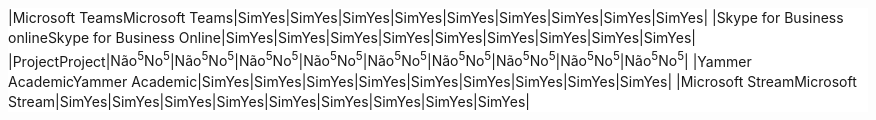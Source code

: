 |<span data-ttu-id="9bf4f-184">Microsoft Teams</span><span class="sxs-lookup"><span data-stu-id="9bf4f-184">Microsoft Teams</span></span>|<span data-ttu-id="9bf4f-185">Sim</span><span class="sxs-lookup"><span data-stu-id="9bf4f-185">Yes</span></span>|<span data-ttu-id="9bf4f-186">Sim</span><span class="sxs-lookup"><span data-stu-id="9bf4f-186">Yes</span></span>|<span data-ttu-id="9bf4f-187">Sim</span><span class="sxs-lookup"><span data-stu-id="9bf4f-187">Yes</span></span>|<span data-ttu-id="9bf4f-188">Sim</span><span class="sxs-lookup"><span data-stu-id="9bf4f-188">Yes</span></span>|<span data-ttu-id="9bf4f-189">Sim</span><span class="sxs-lookup"><span data-stu-id="9bf4f-189">Yes</span></span>|<span data-ttu-id="9bf4f-190">Sim</span><span class="sxs-lookup"><span data-stu-id="9bf4f-190">Yes</span></span>|<span data-ttu-id="9bf4f-191">Sim</span><span class="sxs-lookup"><span data-stu-id="9bf4f-191">Yes</span></span>|<span data-ttu-id="9bf4f-192">Sim</span><span class="sxs-lookup"><span data-stu-id="9bf4f-192">Yes</span></span>|<span data-ttu-id="9bf4f-193">Sim</span><span class="sxs-lookup"><span data-stu-id="9bf4f-193">Yes</span></span>|
|<span data-ttu-id="9bf4f-194">Skype for Business online</span><span class="sxs-lookup"><span data-stu-id="9bf4f-194">Skype for Business Online</span></span>|<span data-ttu-id="9bf4f-195">Sim</span><span class="sxs-lookup"><span data-stu-id="9bf4f-195">Yes</span></span>|<span data-ttu-id="9bf4f-196">Sim</span><span class="sxs-lookup"><span data-stu-id="9bf4f-196">Yes</span></span>|<span data-ttu-id="9bf4f-197">Sim</span><span class="sxs-lookup"><span data-stu-id="9bf4f-197">Yes</span></span>|<span data-ttu-id="9bf4f-198">Sim</span><span class="sxs-lookup"><span data-stu-id="9bf4f-198">Yes</span></span>|<span data-ttu-id="9bf4f-199">Sim</span><span class="sxs-lookup"><span data-stu-id="9bf4f-199">Yes</span></span>|<span data-ttu-id="9bf4f-200">Sim</span><span class="sxs-lookup"><span data-stu-id="9bf4f-200">Yes</span></span>|<span data-ttu-id="9bf4f-201">Sim</span><span class="sxs-lookup"><span data-stu-id="9bf4f-201">Yes</span></span>|<span data-ttu-id="9bf4f-202">Sim</span><span class="sxs-lookup"><span data-stu-id="9bf4f-202">Yes</span></span>|<span data-ttu-id="9bf4f-203">Sim</span><span class="sxs-lookup"><span data-stu-id="9bf4f-203">Yes</span></span>|
|<span data-ttu-id="9bf4f-204">Project</span><span class="sxs-lookup"><span data-stu-id="9bf4f-204">Project</span></span>|<span data-ttu-id="9bf4f-205">Não<sup>5</sup></span><span class="sxs-lookup"><span data-stu-id="9bf4f-205">No<sup>5</sup></span></span>|<span data-ttu-id="9bf4f-206">Não<sup>5</sup></span><span class="sxs-lookup"><span data-stu-id="9bf4f-206">No<sup>5</sup></span></span>|<span data-ttu-id="9bf4f-207">Não<sup>5</sup></span><span class="sxs-lookup"><span data-stu-id="9bf4f-207">No<sup>5</sup></span></span>|<span data-ttu-id="9bf4f-208">Não<sup>5</sup></span><span class="sxs-lookup"><span data-stu-id="9bf4f-208">No<sup>5</sup></span></span>|<span data-ttu-id="9bf4f-209">Não<sup>5</sup></span><span class="sxs-lookup"><span data-stu-id="9bf4f-209">No<sup>5</sup></span></span>|<span data-ttu-id="9bf4f-210">Não<sup>5</sup></span><span class="sxs-lookup"><span data-stu-id="9bf4f-210">No<sup>5</sup></span></span>|<span data-ttu-id="9bf4f-211">Não<sup>5</sup></span><span class="sxs-lookup"><span data-stu-id="9bf4f-211">No<sup>5</sup></span></span>|<span data-ttu-id="9bf4f-212">Não<sup>5</sup></span><span class="sxs-lookup"><span data-stu-id="9bf4f-212">No<sup>5</sup></span></span>|<span data-ttu-id="9bf4f-213">Não<sup>5</sup></span><span class="sxs-lookup"><span data-stu-id="9bf4f-213">No<sup>5</sup></span></span>|
|<span data-ttu-id="9bf4f-214">Yammer Academic</span><span class="sxs-lookup"><span data-stu-id="9bf4f-214">Yammer Academic</span></span>|<span data-ttu-id="9bf4f-215">Sim</span><span class="sxs-lookup"><span data-stu-id="9bf4f-215">Yes</span></span>|<span data-ttu-id="9bf4f-216">Sim</span><span class="sxs-lookup"><span data-stu-id="9bf4f-216">Yes</span></span>|<span data-ttu-id="9bf4f-217">Sim</span><span class="sxs-lookup"><span data-stu-id="9bf4f-217">Yes</span></span>|<span data-ttu-id="9bf4f-218">Sim</span><span class="sxs-lookup"><span data-stu-id="9bf4f-218">Yes</span></span>|<span data-ttu-id="9bf4f-219">Sim</span><span class="sxs-lookup"><span data-stu-id="9bf4f-219">Yes</span></span>|<span data-ttu-id="9bf4f-220">Sim</span><span class="sxs-lookup"><span data-stu-id="9bf4f-220">Yes</span></span>|<span data-ttu-id="9bf4f-221">Sim</span><span class="sxs-lookup"><span data-stu-id="9bf4f-221">Yes</span></span>|<span data-ttu-id="9bf4f-222">Sim</span><span class="sxs-lookup"><span data-stu-id="9bf4f-222">Yes</span></span>|<span data-ttu-id="9bf4f-223">Sim</span><span class="sxs-lookup"><span data-stu-id="9bf4f-223">Yes</span></span>|
|<span data-ttu-id="9bf4f-224">Microsoft Stream</span><span class="sxs-lookup"><span data-stu-id="9bf4f-224">Microsoft Stream</span></span>|<span data-ttu-id="9bf4f-225">Sim</span><span class="sxs-lookup"><span data-stu-id="9bf4f-225">Yes</span></span>|<span data-ttu-id="9bf4f-226">Sim</span><span class="sxs-lookup"><span data-stu-id="9bf4f-226">Yes</span></span>|<span data-ttu-id="9bf4f-227">Sim</span><span class="sxs-lookup"><span data-stu-id="9bf4f-227">Yes</span></span>|<span data-ttu-id="9bf4f-228">Sim</span><span class="sxs-lookup"><span data-stu-id="9bf4f-228">Yes</span></span>|<span data-ttu-id="9bf4f-229">Sim</span><span class="sxs-lookup"><span data-stu-id="9bf4f-229">Yes</span></span>|<span data-ttu-id="9bf4f-230">Sim</span><span class="sxs-lookup"><span data-stu-id="9bf4f-230">Yes</span></span>|<span data-ttu-id="9bf4f-231">Sim</span><span class="sxs-lookup"><span data-stu-id="9bf4f-231">Yes</span></span>|<span data-ttu-id="9bf4f-232">Sim</span><span class="sxs-lookup"><span data-stu-id="9bf4f-232">Yes</span></span>|<span data-ttu-id="9bf4f-233">Sim</span><span class="sxs-lookup"><span data-stu-id="9bf4f-233">Yes</span></span>|